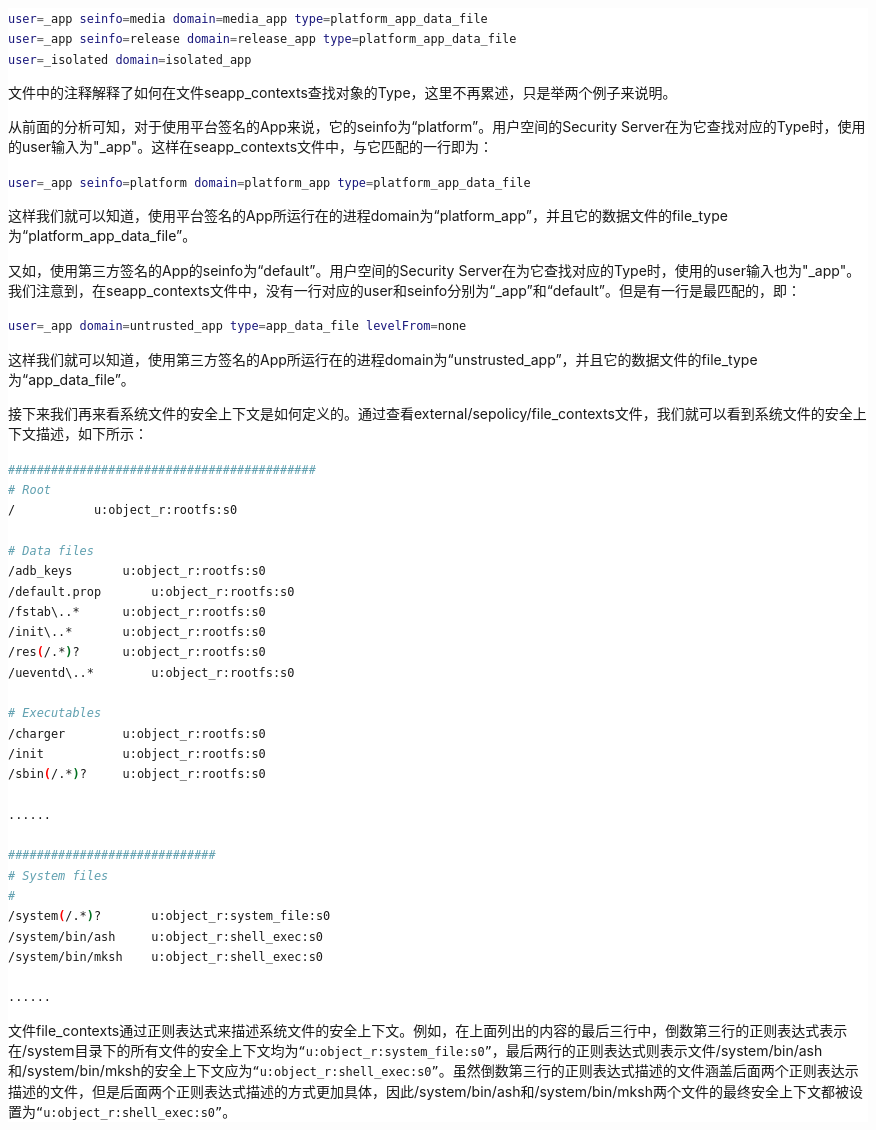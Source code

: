 ```bash
user=_app seinfo=media domain=media_app type=platform_app_data_file  
user=_app seinfo=release domain=release_app type=platform_app_data_file  
user=_isolated domain=isolated_app

```
文件中的注释解释了如何在文件seapp_contexts查找对象的Type，这里不再累述，只是举两个例子来说明。

从前面的分析可知，对于使用平台签名的App来说，它的seinfo为“platform”。用户空间的Security Server在为它查找对应的Type时，使用的user输入为"_app"。这样在seapp_contexts文件中，与它匹配的一行即为：

```bash
user=_app seinfo=platform domain=platform_app type=platform_app_data_file  
```

这样我们就可以知道，使用平台签名的App所运行在的进程domain为“platform_app”，并且它的数据文件的file_type为“platform_app_data_file”。

又如，使用第三方签名的App的seinfo为“default”。用户空间的Security Server在为它查找对应的Type时，使用的user输入也为"_app"。我们注意到，在seapp_contexts文件中，没有一行对应的user和seinfo分别为“_app”和“default”。但是有一行是最匹配的，即：

```bash
user=_app domain=untrusted_app type=app_data_file levelFrom=none  
```
这样我们就可以知道，使用第三方签名的App所运行在的进程domain为“unstrusted_app”，并且它的数据文件的file_type为“app_data_file”。

接下来我们再来看系统文件的安全上下文是如何定义的。通过查看external/sepolicy/file_contexts文件，我们就可以看到系统文件的安全上下文描述，如下所示：

```bash
###########################################  
# Root  
/           u:object_r:rootfs:s0  
  
# Data files  
/adb_keys       u:object_r:rootfs:s0  
/default.prop       u:object_r:rootfs:s0  
/fstab\..*      u:object_r:rootfs:s0  
/init\..*       u:object_r:rootfs:s0  
/res(/.*)?      u:object_r:rootfs:s0  
/ueventd\..*        u:object_r:rootfs:s0  
  
# Executables  
/charger        u:object_r:rootfs:s0  
/init           u:object_r:rootfs:s0  
/sbin(/.*)?     u:object_r:rootfs:s0  
  
......  
  
#############################  
# System files  
#  
/system(/.*)?       u:object_r:system_file:s0  
/system/bin/ash     u:object_r:shell_exec:s0  
/system/bin/mksh    u:object_r:shell_exec:s0  
  
...... 
```
文件file_contexts通过正则表达式来描述系统文件的安全上下文。例如，在上面列出的内容的最后三行中，倒数第三行的正则表达式表示在/system目录下的所有文件的安全上下文均为`“u:object_r:system_file:s0”`，最后两行的正则表达式则表示文件/system/bin/ash和/system/bin/mksh的安全上下文应为`“u:object_r:shell_exec:s0”`。虽然倒数第三行的正则表达式描述的文件涵盖后面两个正则表达示描述的文件，但是后面两个正则表达式描述的方式更加具体，因此/system/bin/ash和/system/bin/mksh两个文件的最终安全上下文都被设置为`“u:object_r:shell_exec:s0”`。
